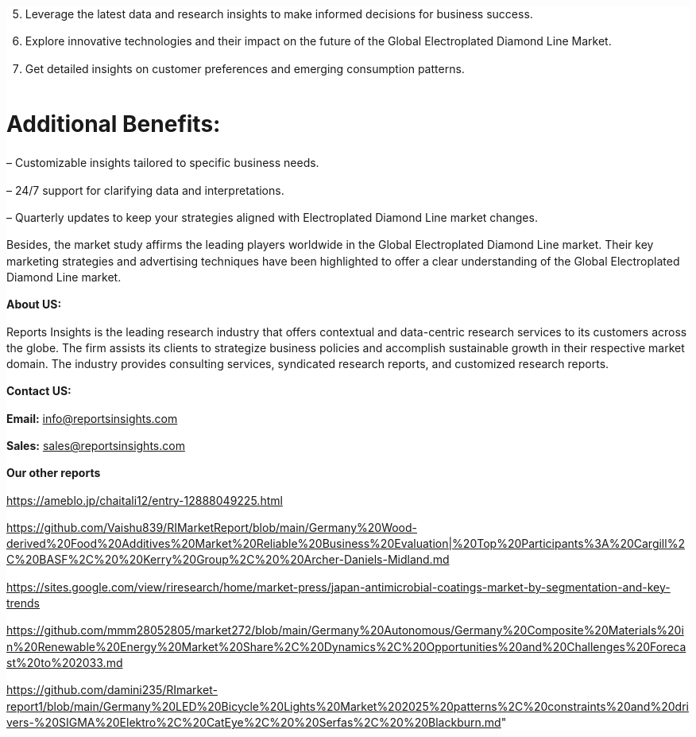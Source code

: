 5. Leverage the latest data and research insights to make informed decisions for business success.

6. Explore innovative technologies and their impact on the future of the Global Electroplated Diamond Line Market.

7. Get detailed insights on customer preferences and emerging consumption patterns.

# <strong>Additional Benefits:</strong>

– Customizable insights tailored to specific business needs.

– 24/7 support for clarifying data and interpretations.

– Quarterly updates to keep your strategies aligned with Electroplated Diamond Line market changes.

Besides, the market study affirms the leading players worldwide in the Global Electroplated Diamond Line market. Their key marketing strategies and advertising techniques have been highlighted to offer a clear understanding of the Global Electroplated Diamond Line market.

<strong><strong>About US</strong>:</strong>

Reports Insights is the leading research industry that offers contextual and data-centric research services to its customers across the globe. The firm assists its clients to strategize business policies and accomplish sustainable growth in their respective market domain. The industry provides consulting services, syndicated research reports, and customized research reports.

<strong>Contact US:</strong>

<p class=><b>Email:</b> <a href=mailto:info@reportsinsights.com>info@reportsinsights.com</a></p>
<p class=><b>Sales:</b> <a href=mailto:sales@reportsinsights.com>sales@reportsinsights.com</a></p>

<strong>Our other reports</strong>

<a href=https://ameblo.jp/chaitali12/entry-12888049225.html>https://ameblo.jp/chaitali12/entry-12888049225.html</a>

<a href=https://github.com/Vaishu839/RIMarketReport/blob/main/Germany%20Wood-derived%20Food%20Additives%20Market%20Reliable%20Business%20Evaluation|%20Top%20Participants%3A%20Cargill%2C%20BASF%2C%20%20Kerry%20Group%2C%20%20Archer-Daniels-Midland.md>https://github.com/Vaishu839/RIMarketReport/blob/main/Germany%20Wood-derived%20Food%20Additives%20Market%20Reliable%20Business%20Evaluation|%20Top%20Participants%3A%20Cargill%2C%20BASF%2C%20%20Kerry%20Group%2C%20%20Archer-Daniels-Midland.md</a>

<a href=https://sites.google.com/view/riresearch/home/market-press/japan-antimicrobial-coatings-market-by-segmentation-and-key-trends>https://sites.google.com/view/riresearch/home/market-press/japan-antimicrobial-coatings-market-by-segmentation-and-key-trends</a>

<a href=https://github.com/mmm28052805/market272/blob/main/Germany%20Autonomous/Germany%20Composite%20Materials%20in%20Renewable%20Energy%20Market%20Share%2C%20Dynamics%2C%20Opportunities%20and%20Challenges%20Forecast%20to%202033.md>https://github.com/mmm28052805/market272/blob/main/Germany%20Autonomous/Germany%20Composite%20Materials%20in%20Renewable%20Energy%20Market%20Share%2C%20Dynamics%2C%20Opportunities%20and%20Challenges%20Forecast%20to%202033.md</a>

<a href=https://github.com/damini235/RImarket-report1/blob/main/Germany%20LED%20Bicycle%20Lights%20Market%202025%20patterns%2C%20constraints%20and%20drivers-%20SIGMA%20Elektro%2C%20CatEye%2C%20%20Serfas%2C%20%20Blackburn.md>https://github.com/damini235/RImarket-report1/blob/main/Germany%20LED%20Bicycle%20Lights%20Market%202025%20patterns%2C%20constraints%20and%20drivers-%20SIGMA%20Elektro%2C%20CatEye%2C%20%20Serfas%2C%20%20Blackburn.md</a>"
